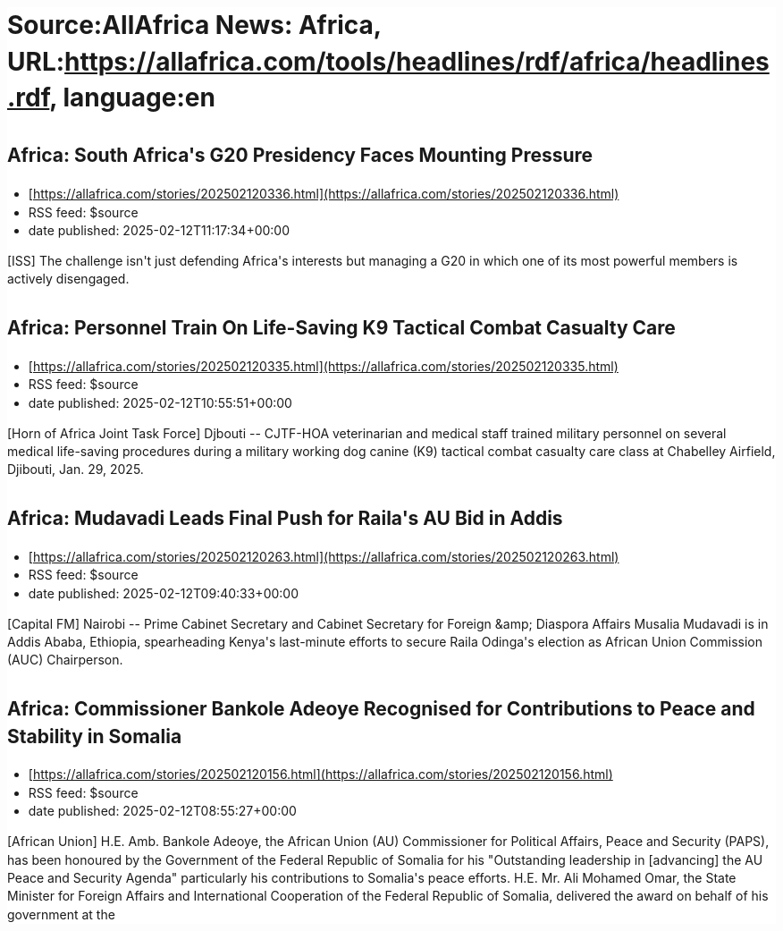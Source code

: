 # Source:AllAfrica News: Africa, URL:https://allafrica.com/tools/headlines/rdf/africa/headlines.rdf, language:en

## Africa: South Africa's G20 Presidency Faces Mounting Pressure
 - [https://allafrica.com/stories/202502120336.html](https://allafrica.com/stories/202502120336.html)
 - RSS feed: $source
 - date published: 2025-02-12T11:17:34+00:00

[ISS] The challenge isn't just defending Africa's interests but managing a G20 in which one of its most powerful members is actively disengaged.

## Africa: Personnel Train On Life-Saving K9 Tactical Combat Casualty Care
 - [https://allafrica.com/stories/202502120335.html](https://allafrica.com/stories/202502120335.html)
 - RSS feed: $source
 - date published: 2025-02-12T10:55:51+00:00

[Horn of Africa Joint Task Force] Djbouti -- CJTF-HOA veterinarian and medical staff trained military personnel on several medical life-saving procedures during a military working dog canine (K9) tactical combat casualty care class at Chabelley Airfield, Djibouti, Jan. 29, 2025.

## Africa: Mudavadi Leads Final Push for Raila's AU Bid in Addis
 - [https://allafrica.com/stories/202502120263.html](https://allafrica.com/stories/202502120263.html)
 - RSS feed: $source
 - date published: 2025-02-12T09:40:33+00:00

[Capital FM] Nairobi -- Prime Cabinet Secretary and Cabinet Secretary for Foreign &#x26;amp; Diaspora Affairs Musalia Mudavadi is in Addis Ababa, Ethiopia, spearheading Kenya's last-minute efforts to secure Raila Odinga's election as African Union Commission (AUC) Chairperson.

## Africa: Commissioner Bankole Adeoye Recognised for Contributions to Peace and Stability in Somalia
 - [https://allafrica.com/stories/202502120156.html](https://allafrica.com/stories/202502120156.html)
 - RSS feed: $source
 - date published: 2025-02-12T08:55:27+00:00

[African Union] H.E. Amb. Bankole Adeoye, the African Union (AU) Commissioner for Political Affairs, Peace and Security (PAPS), has been honoured by the Government of the Federal Republic of Somalia for his "Outstanding leadership in [advancing] the AU Peace and Security Agenda" particularly his contributions to Somalia's peace efforts. H.E. Mr. Ali Mohamed Omar, the State Minister for Foreign Affairs and International Cooperation of the Federal Republic of Somalia, delivered the award on behalf of his government at the
